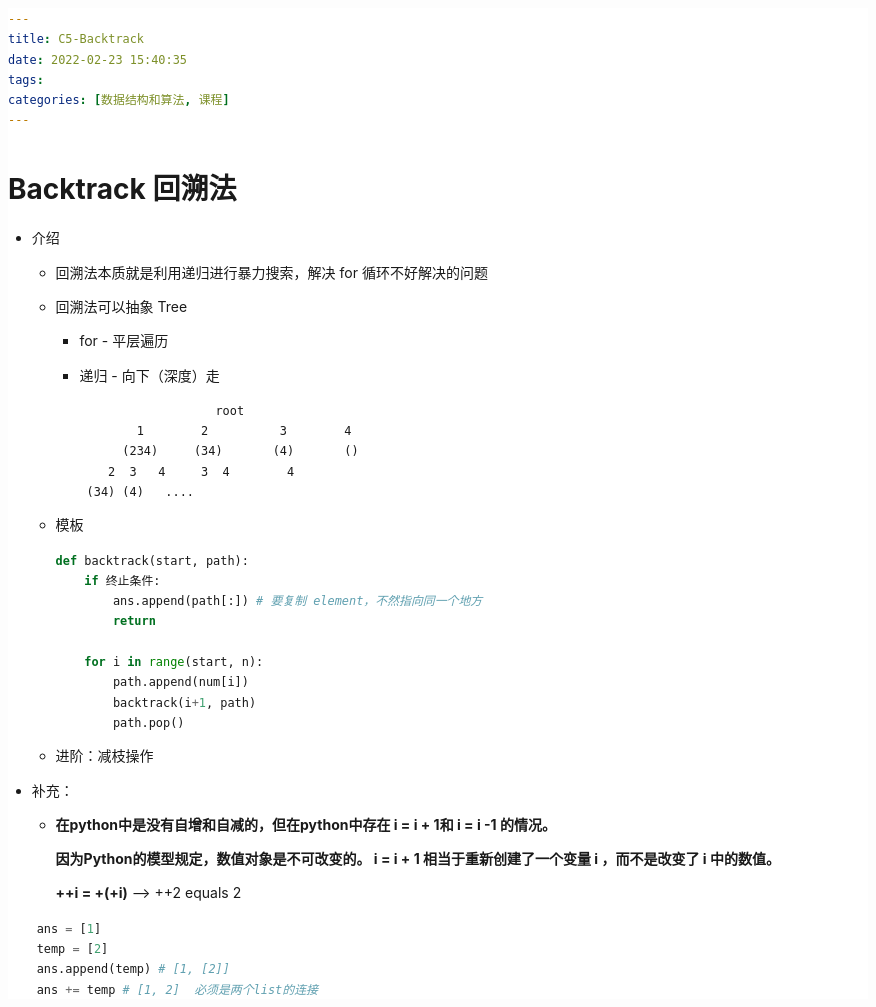 ```yaml
---
title: C5-Backtrack
date: 2022-02-23 15:40:35
tags:
categories: [数据结构和算法, 课程]
---
```


# Backtrack 回溯法

+ 介绍

  + 回溯法本质就是利用递归进行暴力搜索，解决 for 循环不好解决的问题 

  + 回溯法可以抽象 Tree

    <!--more-->

    + for -  平层遍历

    + 递归 - 向下（深度）走

      ```
                         root
              1        2          3        4
            (234)     (34)       (4)       ()
          2  3   4     3  4        4            
       (34) (4)   ....
      ```

  + 模板

    ```python
    def backtrack(start, path):
        if 终止条件:
            ans.append(path[:]) # 要复制 element，不然指向同一个地方
            return
        
        for i in range(start, n):
            path.append(num[i])
            backtrack(i+1, path)
            path.pop()
    ```

  + 进阶：减枝操作

+ 补充：

  + **在python中是没有自增和自减的，但在python中存在 i = i + 1和 i = i -1 的情况。**

    **因为Python的模型规定，数值对象是不可改变的。 i = i + 1 相当于重新创建了一个变量 i ，而不是改变了 i 中的数值。**

    **++i = +(+i)**   --> ++2 equals 2


```python
    ans = [1]
    temp = [2]
    ans.append(temp) # [1, [2]]
    ans += temp # [1, 2]  必须是两个list的连接
```
